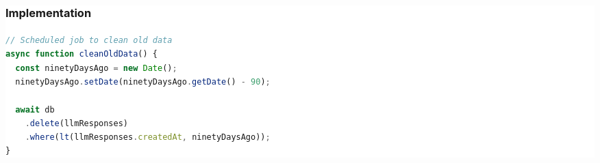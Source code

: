 ### Implementation

```typescript
// Scheduled job to clean old data
async function cleanOldData() {
  const ninetyDaysAgo = new Date();
  ninetyDaysAgo.setDate(ninetyDaysAgo.getDate() - 90);

  await db
    .delete(llmResponses)
    .where(lt(llmResponses.createdAt, ninetyDaysAgo));
}
```
